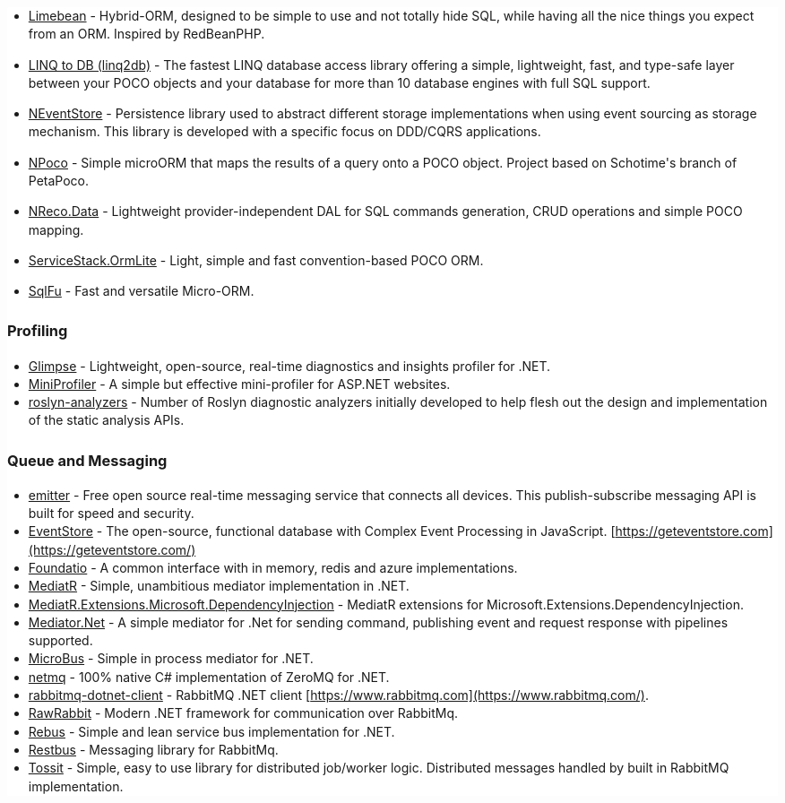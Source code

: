 - [Limebean](https://nick-lucas.github.io/LimeBean/) -  Hybrid-ORM, designed to be simple to use and not totally hide SQL, while  having all the nice things you expect from an ORM. Inspired by  RedBeanPHP.

- [LINQ to DB (linq2db)](https://linq2db.github.io/) - The  fastest LINQ database access library offering a simple, lightweight,  fast, and type-safe layer between your POCO objects and your database  for more than 10 database engines with full SQL support.

- [NEventStore](https://github.com/NEventStore/NEventStore/tree/feature/dotnetcore) -  Persistence library used to abstract different storage implementations  when using event sourcing as storage mechanism. This library is  developed with a specific focus on DDD/CQRS applications.

- [NPoco](https://github.com/schotime/NPoco) - Simple microORM that maps the results of a query onto a POCO object. Project based on Schotime's branch of PetaPoco.

- [NReco.Data](https://github.com/nreco/data) - Lightweight provider-independent DAL for SQL commands generation, CRUD operations and simple POCO mapping.

- [ServiceStack.OrmLite](https://github.com/ServiceStack/ServiceStack.OrmLite) - Light, simple and fast convention-based POCO ORM.

- [SqlFu](https://github.com/sapiens/SqlFu) - Fast and versatile Micro-ORM.

### Profiling

- [Glimpse](http://getglimpse.com/) - Lightweight, open-source, real-time diagnostics and insights profiler for .NET.
- [MiniProfiler](https://github.com/MiniProfiler/dotnet) - A simple but effective mini-profiler for ASP.NET websites.
- [roslyn-analyzers](https://github.com/dotnet/roslyn-analyzers) -  Number of Roslyn diagnostic analyzers initially developed to help flesh  out the design and implementation of the static analysis APIs.

### Queue and Messaging

- [emitter](https://emitter.io/) - Free open source  real-time messaging service that connects all devices. This  publish-subscribe messaging API is built for speed and security.
- [EventStore](https://github.com/EventStore/EventStore) - The open-source, functional database with Complex Event Processing in JavaScript. [https://geteventstore.com](https://geteventstore.com/)
- [Foundatio](https://github.com/exceptionless/Foundatio#queues) - A common interface with in memory, redis and azure implementations.
- [MediatR](https://github.com/jbogard/MediatR) - Simple, unambitious mediator implementation in .NET.
- [MediatR.Extensions.Microsoft.DependencyInjection](https://github.com/jbogard/MediatR.Extensions.Microsoft.DependencyInjection) - MediatR extensions for Microsoft.Extensions.DependencyInjection.
- [Mediator.Net](https://github.com/mayuanyang/Mediator.Net) - A simple mediator for .Net for sending command, publishing event and request response with pipelines supported.
- [MicroBus](https://github.com/Lavinski/Enexure.MicroBus) - Simple in process mediator for .NET.
- [netmq](https://github.com/zeromq/netmq) - 100% native C# implementation of ZeroMQ for .NET.
- [rabbitmq-dotnet-client](https://github.com/rabbitmq/rabbitmq-dotnet-client) - RabbitMQ .NET client [https://www.rabbitmq.com](https://www.rabbitmq.com/).
- [RawRabbit](https://github.com/pardahlman/RawRabbit) - Modern .NET framework for communication over RabbitMq.
- [Rebus](https://github.com/rebus-org/Rebus) - Simple and lean service bus implementation for .NET.
- [Restbus](http://restbus.org/) - Messaging library for RabbitMq.
- [Tossit](https://github.com/turgayozgur/tossit) - Simple,  easy to use library for distributed job/worker logic. Distributed  messages handled by built in RabbitMQ implementation.
